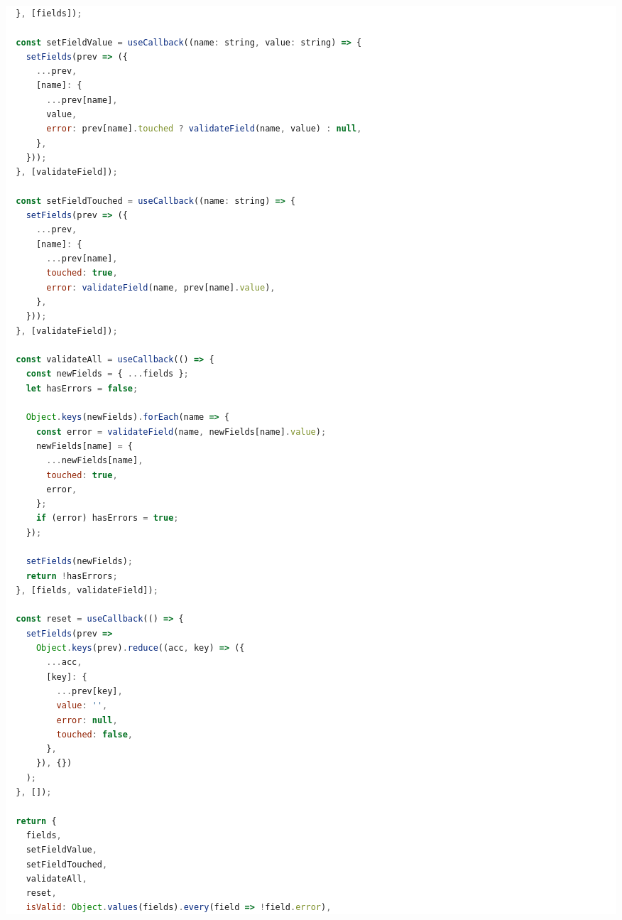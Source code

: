 ```jsx
  }, [fields]);

  const setFieldValue = useCallback((name: string, value: string) => {
    setFields(prev => ({
      ...prev,
      [name]: {
        ...prev[name],
        value,
        error: prev[name].touched ? validateField(name, value) : null,
      },
    }));
  }, [validateField]);

  const setFieldTouched = useCallback((name: string) => {
    setFields(prev => ({
      ...prev,
      [name]: {
        ...prev[name],
        touched: true,
        error: validateField(name, prev[name].value),
      },
    }));
  }, [validateField]);

  const validateAll = useCallback(() => {
    const newFields = { ...fields };
    let hasErrors = false;

    Object.keys(newFields).forEach(name => {
      const error = validateField(name, newFields[name].value);
      newFields[name] = {
        ...newFields[name],
        touched: true,
        error,
      };
      if (error) hasErrors = true;
    });

    setFields(newFields);
    return !hasErrors;
  }, [fields, validateField]);

  const reset = useCallback(() => {
    setFields(prev =>
      Object.keys(prev).reduce((acc, key) => ({
        ...acc,
        [key]: {
          ...prev[key],
          value: '',
          error: null,
          touched: false,
        },
      }), {})
    );
  }, []);

  return {
    fields,
    setFieldValue,
    setFieldTouched,
    validateAll,
    reset,
    isValid: Object.values(fields).every(field => !field.error),
```